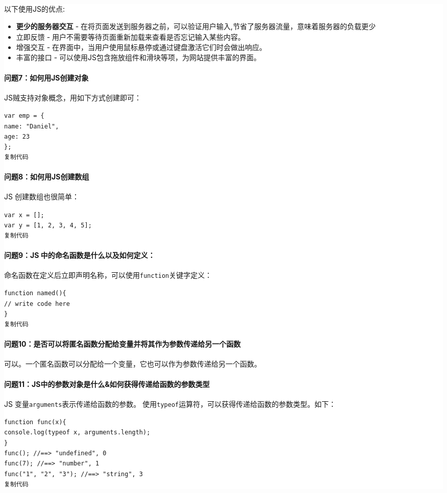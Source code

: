 以下使用JS的优点:

- **更少的服务器交互** - 在将页面发送到服务器之前，可以验证用户输入,节省了服务器流量，意味着服务器的负载更少
- 立即反馈 - 用户不需要等待页面重新加载来查看是否忘记输入某些内容。
- 增强交互 - 在界面中，当用户使用鼠标悬停或通过键盘激活它们时会做出响应。
- 丰富的接口 - 可以使用JS包含拖放组件和滑块等项，为网站提供丰富的界面。

#### 问题7：如何用JS创建对象

JS贼支持对象概念，用如下方式创建即可：

```
var emp = {
name: "Daniel",
age: 23
};
复制代码
```

#### 问题8：如何用JS创建数组

JS 创建数组也很简单：

```
var x = [];
var y = [1, 2, 3, 4, 5];
复制代码
```

#### 问题9：JS 中的命名函数是什么以及如何定义：

命名函数在定义后立即声明名称，可以使用`function`关键字定义：

```
function named(){
// write code here
}
复制代码
```

#### 问题10：是否可以将匿名函数分配给变量并将其作为参数传递给另一个函数

可以。一个匿名函数可以分配给一个变量，它也可以作为参数传递给另一个函数。

#### 问题11：JS中的参数对象是什么&如何获得传递给函数的参数类型

JS 变量`arguments`表示传递给函数的参数。 使用`typeof`运算符，可以获得传递给函数的参数类型。如下：

```
function func(x){
console.log(typeof x, arguments.length);
}
func(); //==> "undefined", 0
func(7); //==> "number", 1
func("1", "2", "3"); //==> "string", 3
复制代码
```
